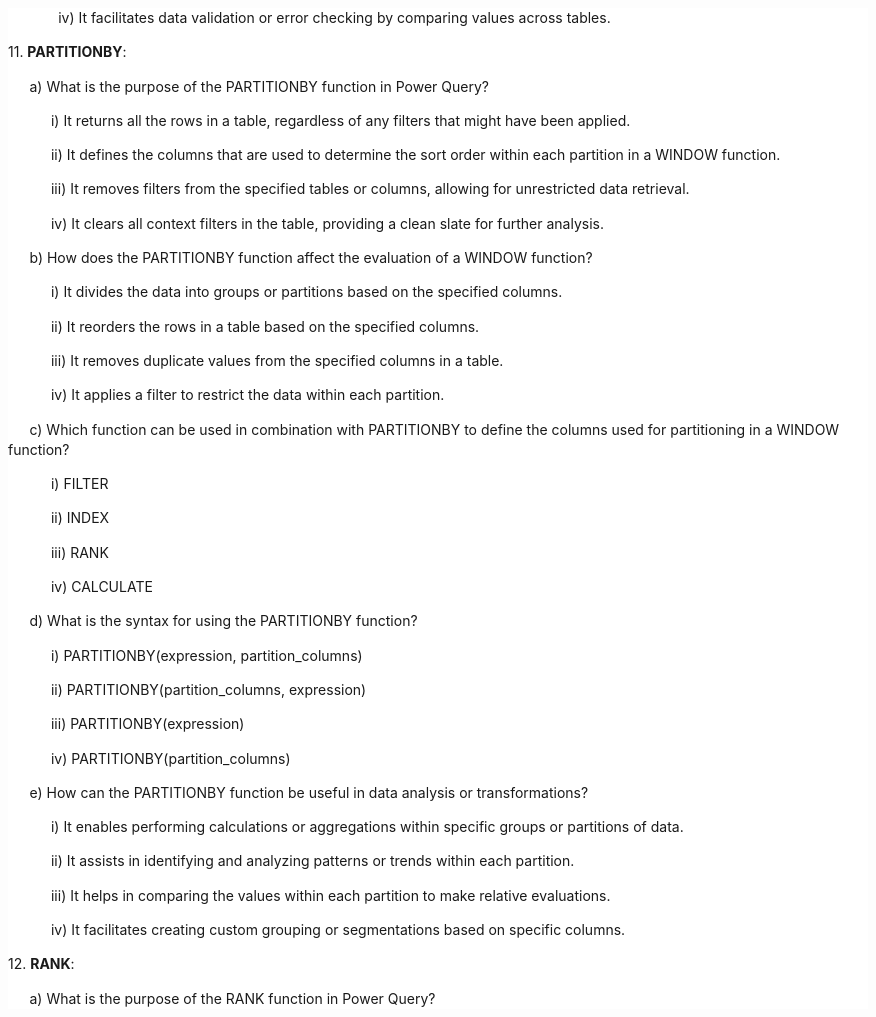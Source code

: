 `       `iv) It facilitates data validation or error checking by comparing values across tables.

11\. **PARTITIONBY**:

`   `a) What is the purpose of the PARTITIONBY function in Power Query?

`      `i) It returns all the rows in a table, regardless of any filters that might have been applied.

`      `ii) It defines the columns that are used to determine the sort order within each partition in a WINDOW function.

`      `iii) It removes filters from the specified tables or columns, allowing for unrestricted data retrieval.

`      `iv) It clears all context filters in the table, providing a clean slate for further analysis.

`   `b) How does the PARTITIONBY function affect the evaluation of a WINDOW function?

`      `i) It divides the data into groups or partitions based on the specified columns.

`      `ii) It reorders the rows in a table based on the specified columns.

`      `iii) It removes duplicate values from the specified columns in a table.

`      `iv) It applies a filter to restrict the data within each partition.

`   `c) Which function can be used in combination with PARTITIONBY to define the columns used for partitioning in a WINDOW function?

`      `i) FILTER

`      `ii) INDEX

`      `iii) RANK

`      `iv) CALCULATE

`   `d) What is the syntax for using the PARTITIONBY function?

`      `i) PARTITIONBY(expression, partition\_columns)

`      `ii) PARTITIONBY(partition\_columns, expression)

`      `iii) PARTITIONBY(expression)

`      `iv) PARTITIONBY(partition\_columns)

`   `e) How can the PARTITIONBY function be useful in data analysis or transformations?

`      `i) It enables performing calculations or aggregations within specific groups or partitions of data.

`      `ii) It assists in identifying and analyzing patterns or trends within each partition.

`      `iii) It helps in comparing the values within each partition to make relative evaluations.

`      `iv) It facilitates creating custom grouping or segmentations based on specific columns.

12\. **RANK**:

`   `a) What is the purpose of the RANK function in Power Query?
